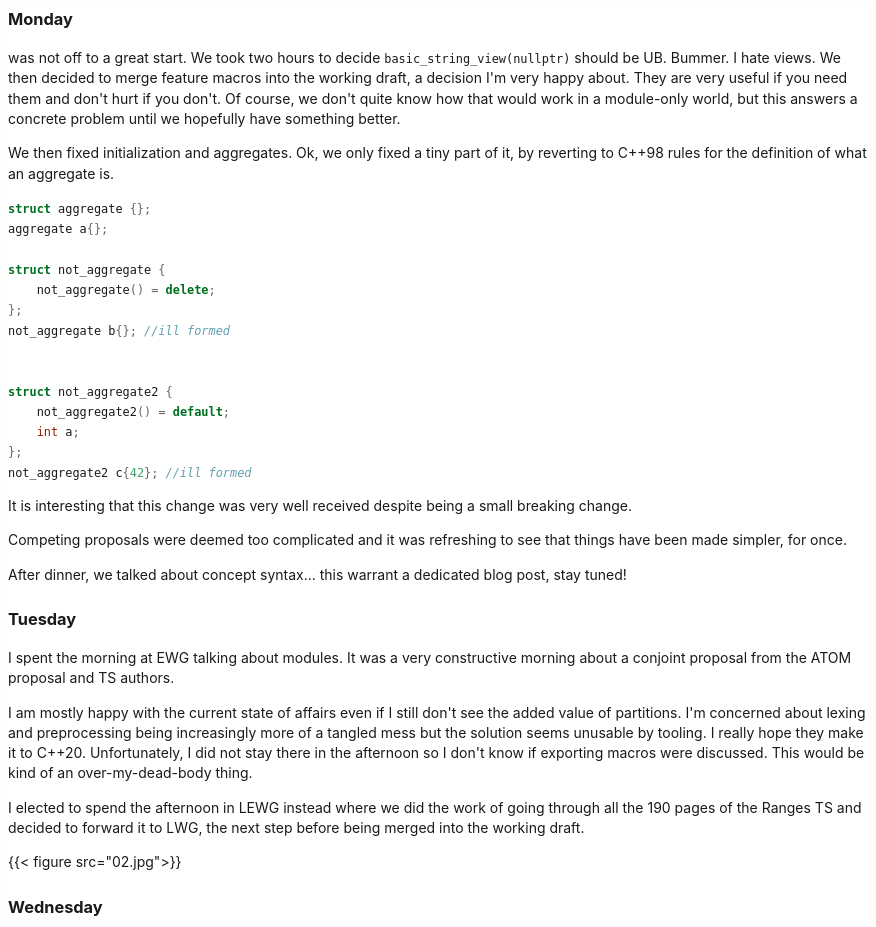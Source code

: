 ### Monday
was not off to a great start. We took two hours to decide `basic_string_view(nullptr)` should be UB. Bummer. I hate views.
We then decided to merge feature macros into the working draft, a decision I'm very happy about. They are very useful if you need them and don't hurt if you don't.
Of course, we don't quite know how that would work in a module-only world, but this answers a concrete problem until we hopefully have something better.

We then fixed initialization and aggregates. Ok, we only fixed a tiny part of it, by reverting to C++98 rules for the definition of what an aggregate is.

```cpp
struct aggregate {};
aggregate a{};

struct not_aggregate {
    not_aggregate() = delete;
};
not_aggregate b{}; //ill formed


struct not_aggregate2 {
    not_aggregate2() = default;
    int a;
};
not_aggregate2 c{42}; //ill formed
```

It is interesting that this change was very well received despite being a small breaking change.

Competing proposals were deemed too complicated and it was refreshing to see that things have been made simpler, for once.

After dinner, we talked about concept syntax... this warrant a dedicated blog post, stay tuned!

### Tuesday

I spent the morning at EWG talking about modules.
It was a very constructive morning about a conjoint proposal from the ATOM proposal and TS authors.

I am mostly happy with the current state of affairs even if I still don't see the added value of partitions.
I'm concerned about lexing and preprocessing being increasingly more of a tangled mess but the solution seems unusable by tooling.
I really hope they make it to C++20.
Unfortunately, I did not stay there in the afternoon so I don't know if exporting macros were discussed. This would be kind of an over-my-dead-body thing.

I elected to spend the afternoon in LEWG instead where we did the work of going through all the 190 pages of the Ranges TS and decided to forward it to LWG,
the next step before being merged into the working draft.

{{< figure src="02.jpg">}}

### Wednesday
